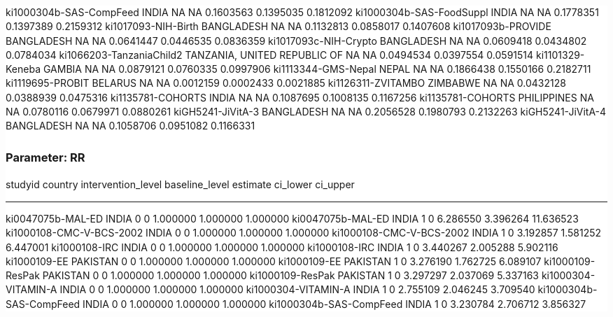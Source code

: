 ki1000304b-SAS-CompFeed    INDIA                          NA                   NA                0.1603563   0.1395035   0.1812092
ki1000304b-SAS-FoodSuppl   INDIA                          NA                   NA                0.1778351   0.1397389   0.2159312
ki1017093-NIH-Birth        BANGLADESH                     NA                   NA                0.1132813   0.0858017   0.1407608
ki1017093b-PROVIDE         BANGLADESH                     NA                   NA                0.0641447   0.0446535   0.0836359
ki1017093c-NIH-Crypto      BANGLADESH                     NA                   NA                0.0609418   0.0434802   0.0784034
ki1066203-TanzaniaChild2   TANZANIA, UNITED REPUBLIC OF   NA                   NA                0.0494534   0.0397554   0.0591514
ki1101329-Keneba           GAMBIA                         NA                   NA                0.0879121   0.0760335   0.0997906
ki1113344-GMS-Nepal        NEPAL                          NA                   NA                0.1866438   0.1550166   0.2182711
ki1119695-PROBIT           BELARUS                        NA                   NA                0.0012159   0.0002433   0.0021885
ki1126311-ZVITAMBO         ZIMBABWE                       NA                   NA                0.0432128   0.0388939   0.0475316
ki1135781-COHORTS          INDIA                          NA                   NA                0.1087695   0.1008135   0.1167256
ki1135781-COHORTS          PHILIPPINES                    NA                   NA                0.0780116   0.0679971   0.0880261
kiGH5241-JiVitA-3          BANGLADESH                     NA                   NA                0.2056528   0.1980793   0.2132263
kiGH5241-JiVitA-4          BANGLADESH                     NA                   NA                0.1058706   0.0951082   0.1166331


### Parameter: RR


studyid                    country                        intervention_level   baseline_level    estimate   ci_lower    ci_upper
-------------------------  -----------------------------  -------------------  ---------------  ---------  ---------  ----------
ki0047075b-MAL-ED          INDIA                          0                    0                 1.000000   1.000000    1.000000
ki0047075b-MAL-ED          INDIA                          1                    0                 6.286550   3.396264   11.636523
ki1000108-CMC-V-BCS-2002   INDIA                          0                    0                 1.000000   1.000000    1.000000
ki1000108-CMC-V-BCS-2002   INDIA                          1                    0                 3.192857   1.581252    6.447001
ki1000108-IRC              INDIA                          0                    0                 1.000000   1.000000    1.000000
ki1000108-IRC              INDIA                          1                    0                 3.440267   2.005288    5.902116
ki1000109-EE               PAKISTAN                       0                    0                 1.000000   1.000000    1.000000
ki1000109-EE               PAKISTAN                       1                    0                 3.276190   1.762725    6.089107
ki1000109-ResPak           PAKISTAN                       0                    0                 1.000000   1.000000    1.000000
ki1000109-ResPak           PAKISTAN                       1                    0                 3.297297   2.037069    5.337163
ki1000304-VITAMIN-A        INDIA                          0                    0                 1.000000   1.000000    1.000000
ki1000304-VITAMIN-A        INDIA                          1                    0                 2.755109   2.046245    3.709540
ki1000304b-SAS-CompFeed    INDIA                          0                    0                 1.000000   1.000000    1.000000
ki1000304b-SAS-CompFeed    INDIA                          1                    0                 3.230784   2.706712    3.856327